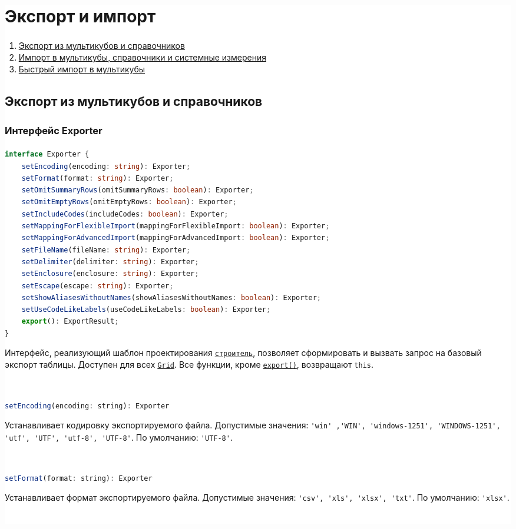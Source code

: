 # Экспорт и импорт

1. [Экспорт из мультикубов и справочников](#export)
1. [Импорт в мультикубы, справочники и системные измерения](#import)
1. [Быстрый импорт в мультикубы](#om-import)

## Экспорт из мультикубов и справочников<a name="export"></a>

### Интерфейс Exporter<a name="exporter"></a>
```ts
interface Exporter {
	setEncoding(encoding: string): Exporter;
	setFormat(format: string): Exporter;
	setOmitSummaryRows(omitSummaryRows: boolean): Exporter;
	setOmitEmptyRows(omitEmptyRows: boolean): Exporter;
	setIncludeCodes(includeCodes: boolean): Exporter;
	setMappingForFlexibleImport(mappingForFlexibleImport: boolean): Exporter;
	setMappingForAdvancedImport(mappingForAdvancedImport: boolean): Exporter;
	setFileName(fileName: string): Exporter;
	setDelimiter(delimiter: string): Exporter;
	setEnclosure(enclosure: string): Exporter;
	setEscape(escape: string): Exporter;
	setShowAliasesWithoutNames(showAliasesWithoutNames: boolean): Exporter;
	setUseCodeLikeLabels(useCodeLikeLabels: boolean): Exporter;
	export(): ExportResult;
}
```
Интерфейс, реализующий шаблон проектирования [`строитель`](https://ru.wikipedia.org/wiki/%D0%A1%D1%82%D1%80%D0%BE%D0%B8%D1%82%D0%B5%D0%BB%D1%8C_(%D1%88%D0%B0%D0%B1%D0%BB%D0%BE%D0%BD_%D0%BF%D1%80%D0%BE%D0%B5%D0%BA%D1%82%D0%B8%D1%80%D0%BE%D0%B2%D0%B0%D0%BD%D0%B8%D1%8F)), позволяет сформировать и вызвать запрос на базовый экспорт таблицы. Доступен для всех [`Grid`](./views.md#grid). Все функции, кроме [`export()`](#exporter.export), возвращают `this`.

&nbsp;

```js
setEncoding(encoding: string): Exporter
```
Устанавливает кодировку экспортируемого файла. Допустимые значения: 
`'win' ,'WIN', 'windows-1251', 'WINDOWS-1251', 'utf', 'UTF', 'utf-8', 'UTF-8'`. По умолчанию: `'UTF-8'`.

&nbsp;

```js
setFormat(format: string): Exporter
```
Устанавливает формат экспортируемого файла. Допустимые значения: `'csv', 'xls', 'xlsx', 'txt'`. По умолчанию: `'xlsx'`.

&nbsp;
